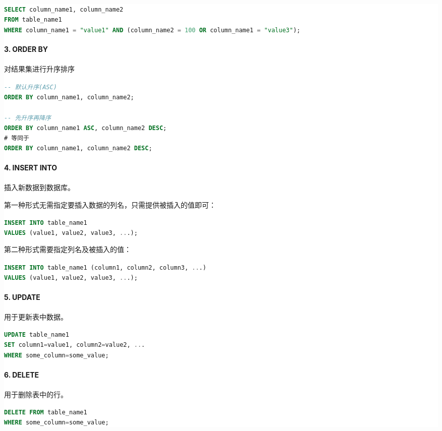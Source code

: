

```sql
SELECT column_name1, column_name2
FROM table_name1
WHERE column_name1 = "value1" AND (column_name2 = 100 OR column_name1 = "value3");
```



#### 3. ORDER BY

对结果集进行升序排序

```sql
-- 默认升序(ASC)
ORDER BY column_name1, column_name2;

-- 先升序再降序
ORDER BY column_name1 ASC, column_name2 DESC;
# 等同于
ORDER BY column_name1, column_name2 DESC;
```



#### 4. INSERT INTO

插入新数据到数据库。

第一种形式无需指定要插入数据的列名，只需提供被插入的值即可：

```sql
INSERT INTO table_name1
VALUES (value1, value2, value3, ...);
```

第二种形式需要指定列名及被插入的值：

```sql
INSERT INTO table_name1 (column1, column2, column3, ...)
VALUES (value1, value2, value3, ...);
```



#### 5. UPDATE 

用于更新表中数据。

```sql
UPDATE table_name1
SET column1=value1, column2=value2, ...
WHERE some_column=some_value;
```



#### 6. DELETE 

用于删除表中的行。

```sql
DELETE FROM table_name1
WHERE some_column=some_value;
```
